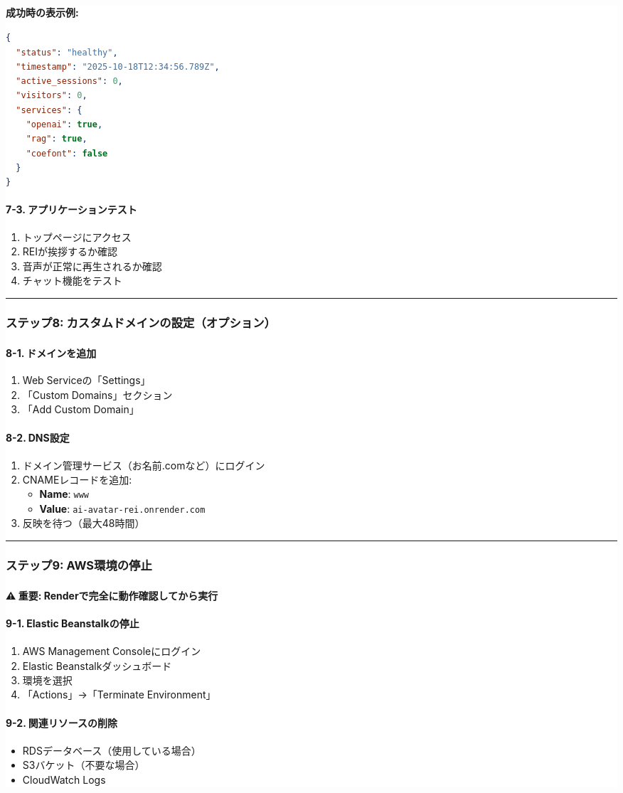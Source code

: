 **成功時の表示例:**
```json
{
  "status": "healthy",
  "timestamp": "2025-10-18T12:34:56.789Z",
  "active_sessions": 0,
  "visitors": 0,
  "services": {
    "openai": true,
    "rag": true,
    "coefont": false
  }
}
```

#### 7-3. アプリケーションテスト
1. トップページにアクセス
2. REIが挨拶するか確認
3. 音声が正常に再生されるか確認
4. チャット機能をテスト

---

### **ステップ8: カスタムドメインの設定（オプション）**

#### 8-1. ドメインを追加
1. Web Serviceの「Settings」
2. 「Custom Domains」セクション
3. 「Add Custom Domain」

#### 8-2. DNS設定
1. ドメイン管理サービス（お名前.comなど）にログイン
2. CNAMEレコードを追加:
   - **Name**: `www`
   - **Value**: `ai-avatar-rei.onrender.com`
3. 反映を待つ（最大48時間）

---

### **ステップ9: AWS環境の停止**

#### ⚠️ 重要: Renderで完全に動作確認してから実行

#### 9-1. Elastic Beanstalkの停止
1. AWS Management Consoleにログイン
2. Elastic Beanstalkダッシュボード
3. 環境を選択
4. 「Actions」→「Terminate Environment」

#### 9-2. 関連リソースの削除
- RDSデータベース（使用している場合）
- S3バケット（不要な場合）
- CloudWatch Logs
